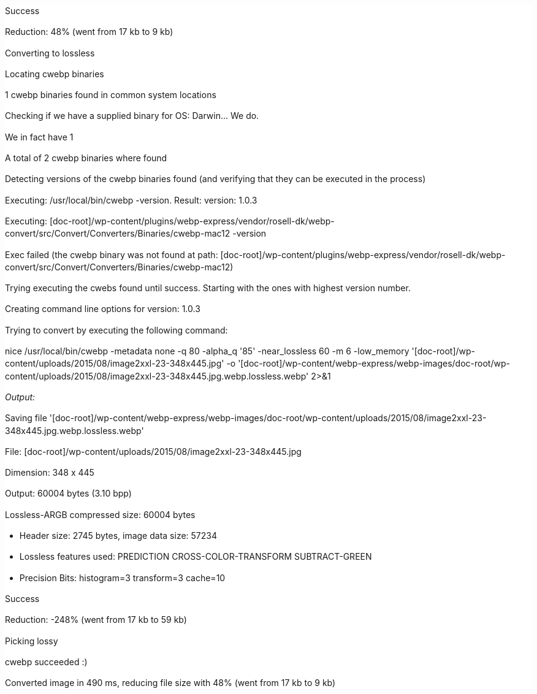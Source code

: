 Success

Reduction: 48% (went from 17 kb to 9 kb)


Converting to lossless

Locating cwebp binaries

1 cwebp binaries found in common system locations

Checking if we have a supplied binary for OS: Darwin... We do.

We in fact have 1

A total of 2 cwebp binaries where found

Detecting versions of the cwebp binaries found (and verifying that they can be executed in the process)

Executing: /usr/local/bin/cwebp -version. Result: version: 1.0.3

Executing: [doc-root]/wp-content/plugins/webp-express/vendor/rosell-dk/webp-convert/src/Convert/Converters/Binaries/cwebp-mac12 -version

Exec failed (the cwebp binary was not found at path: [doc-root]/wp-content/plugins/webp-express/vendor/rosell-dk/webp-convert/src/Convert/Converters/Binaries/cwebp-mac12)

Trying executing the cwebs found until success. Starting with the ones with highest version number.

Creating command line options for version: 1.0.3

Trying to convert by executing the following command:

nice /usr/local/bin/cwebp -metadata none -q 80 -alpha_q '85' -near_lossless 60 -m 6 -low_memory '[doc-root]/wp-content/uploads/2015/08/image2xxl-23-348x445.jpg' -o '[doc-root]/wp-content/webp-express/webp-images/doc-root/wp-content/uploads/2015/08/image2xxl-23-348x445.jpg.webp.lossless.webp' 2>&1


*Output:* 

Saving file '[doc-root]/wp-content/webp-express/webp-images/doc-root/wp-content/uploads/2015/08/image2xxl-23-348x445.jpg.webp.lossless.webp'

File:      [doc-root]/wp-content/uploads/2015/08/image2xxl-23-348x445.jpg

Dimension: 348 x 445

Output:    60004 bytes (3.10 bpp)

Lossless-ARGB compressed size: 60004 bytes

  * Header size: 2745 bytes, image data size: 57234

  * Lossless features used: PREDICTION CROSS-COLOR-TRANSFORM SUBTRACT-GREEN

  * Precision Bits: histogram=3 transform=3 cache=10


Success

Reduction: -248% (went from 17 kb to 59 kb)


Picking lossy

cwebp succeeded :)


Converted image in 490 ms, reducing file size with 48% (went from 17 kb to 9 kb)

